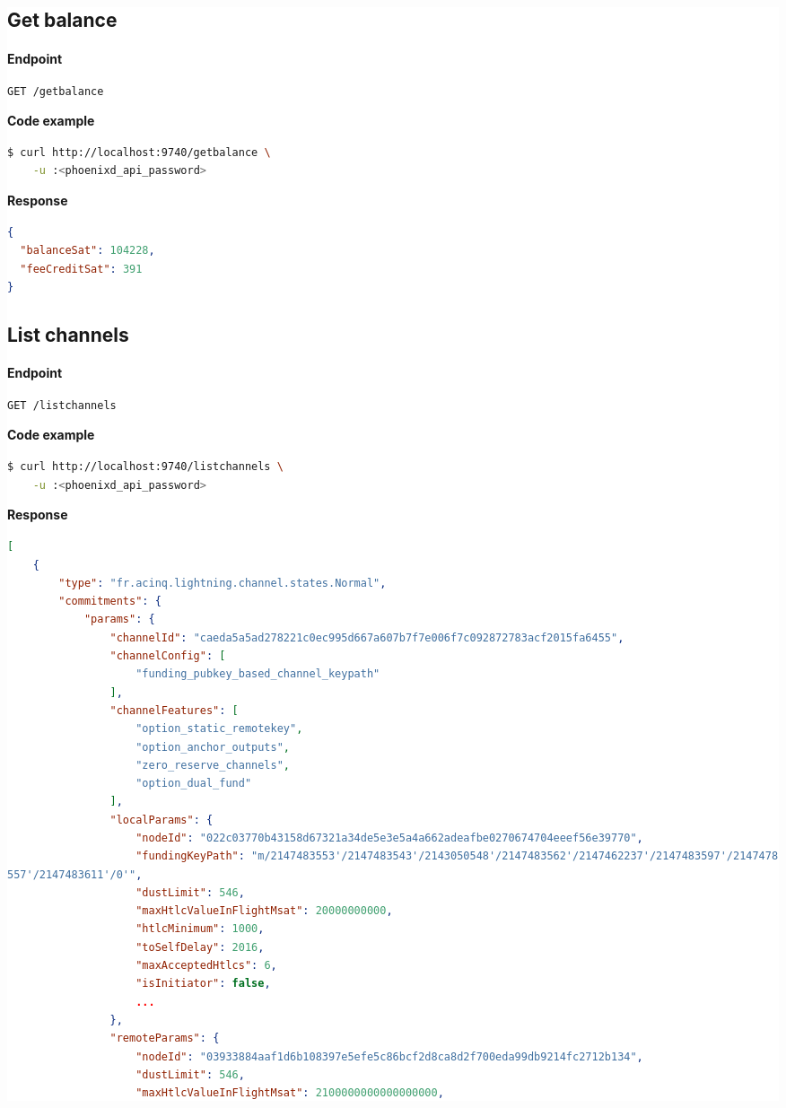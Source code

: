 ## Get balance

**Endpoint**

`GET /getbalance`

**Code example**

```sh
$ curl http://localhost:9740/getbalance \
    -u :<phoenixd_api_password>
```

**Response**

```json
{
  "balanceSat": 104228,
  "feeCreditSat": 391
}
```

## List channels

**Endpoint**

`GET /listchannels`

**Code example**

```sh
$ curl http://localhost:9740/listchannels \
    -u :<phoenixd_api_password>
```

**Response**

```json
[
    {
        "type": "fr.acinq.lightning.channel.states.Normal",
        "commitments": {
            "params": {
                "channelId": "caeda5a5ad278221c0ec995d667a607b7f7e006f7c092872783acf2015fa6455",
                "channelConfig": [
                    "funding_pubkey_based_channel_keypath"
                ],
                "channelFeatures": [
                    "option_static_remotekey",
                    "option_anchor_outputs",
                    "zero_reserve_channels",
                    "option_dual_fund"
                ],
                "localParams": {
                    "nodeId": "022c03770b43158d67321a34de5e3e5a4a662adeafbe0270674704eeef56e39770",
                    "fundingKeyPath": "m/2147483553'/2147483543'/2143050548'/2147483562'/2147462237'/2147483597'/2147478557'/2147483611'/0'",
                    "dustLimit": 546,
                    "maxHtlcValueInFlightMsat": 20000000000,
                    "htlcMinimum": 1000,
                    "toSelfDelay": 2016,
                    "maxAcceptedHtlcs": 6,
                    "isInitiator": false,
                    ...
                },
                "remoteParams": {
                    "nodeId": "03933884aaf1d6b108397e5efe5c86bcf2d8ca8d2f700eda99db9214fc2712b134",
                    "dustLimit": 546,
                    "maxHtlcValueInFlightMsat": 2100000000000000000,
```